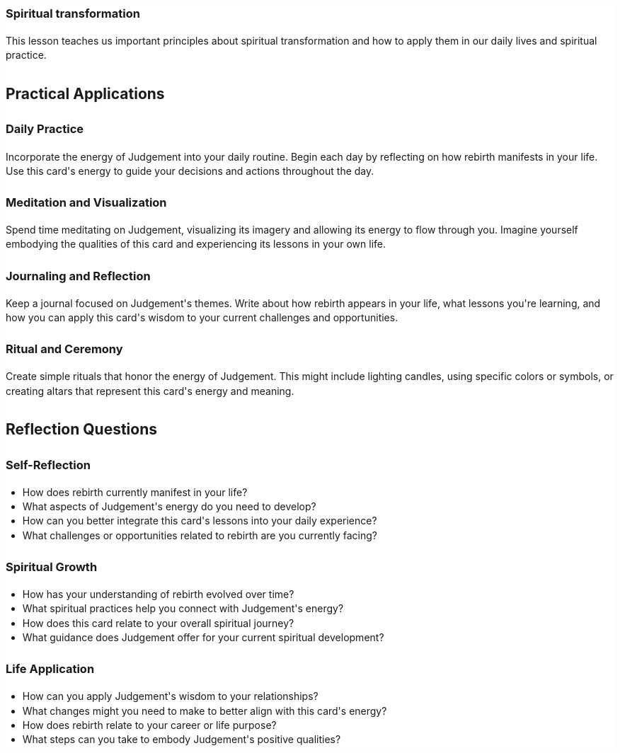 ### Spiritual transformation

This lesson teaches us important principles about spiritual transformation and how to apply them in our daily lives and spiritual practice.



## Practical Applications

### Daily Practice

Incorporate the energy of Judgement into your daily routine. Begin each day by reflecting on how rebirth manifests in your life. Use this card's energy to guide your decisions and actions throughout the day.

### Meditation and Visualization

Spend time meditating on Judgement, visualizing its imagery and allowing its energy to flow through you. Imagine yourself embodying the qualities of this card and experiencing its lessons in your own life.

### Journaling and Reflection

Keep a journal focused on Judgement's themes. Write about how rebirth appears in your life, what lessons you're learning, and how you can apply this card's wisdom to your current challenges and opportunities.

### Ritual and Ceremony

Create simple rituals that honor the energy of Judgement. This might include lighting candles, using specific colors or symbols, or creating altars that represent this card's energy and meaning.

## Reflection Questions

### Self-Reflection

- How does rebirth currently manifest in your life?
- What aspects of Judgement's energy do you need to develop?
- How can you better integrate this card's lessons into your daily experience?
- What challenges or opportunities related to rebirth are you currently facing?

### Spiritual Growth

- How has your understanding of rebirth evolved over time?
- What spiritual practices help you connect with Judgement's energy?
- How does this card relate to your overall spiritual journey?
- What guidance does Judgement offer for your current spiritual development?

### Life Application

- How can you apply Judgement's wisdom to your relationships?
- What changes might you need to make to better align with this card's energy?
- How does rebirth relate to your career or life purpose?
- What steps can you take to embody Judgement's positive qualities?
